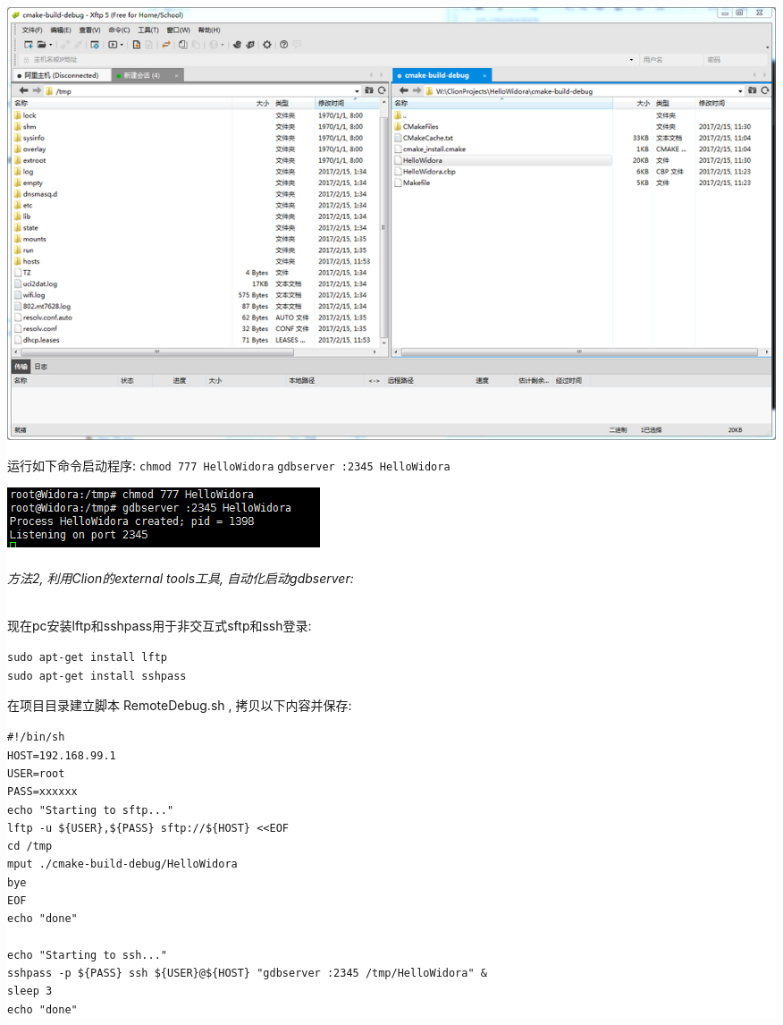   ![1.1.000](picture/clion_06.png)

运行如下命令启动程序:
    `chmod 777 HelloWidora`
    `gdbserver :2345 HelloWidora`

  ![1.1.000](picture/clion_07.png)

###### 方法2, 利用Clion的external tools工具, 自动化启动gdbserver:

现在pc安装lftp和sshpass用于非交互式sftp和ssh登录:

```
sudo apt-get install lftp
sudo apt-get install sshpass
```

在项目目录建立脚本 RemoteDebug.sh , 拷贝以下内容并保存:

```
#!/bin/sh
HOST=192.168.99.1
USER=root
PASS=xxxxxx
echo "Starting to sftp..."
lftp -u ${USER},${PASS} sftp://${HOST} <<EOF
cd /tmp
mput ./cmake-build-debug/HelloWidora
bye
EOF
echo "done"

echo "Starting to ssh..."
sshpass -p ${PASS} ssh ${USER}@${HOST} "gdbserver :2345 /tmp/HelloWidora" &
sleep 3
echo "done"
```
